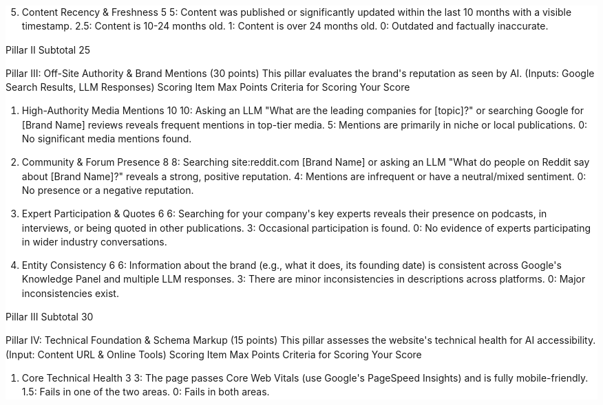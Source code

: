 
5. Content Recency & Freshness
5
5: Content was published or significantly updated within the last 10 months with a visible timestamp. 2.5: Content is 10-24 months old. 1: Content is over 24 months old. 0: Outdated and factually inaccurate.


Pillar II Subtotal
25




Pillar III: Off-Site Authority & Brand Mentions (30 points)
This pillar evaluates the brand's reputation as seen by AI. (Inputs: Google Search Results, LLM Responses)
Scoring Item
Max Points
Criteria for Scoring
Your Score
1. High-Authority Media Mentions
10
10: Asking an LLM "What are the leading companies for [topic]?" or searching Google for [Brand Name] reviews reveals frequent mentions in top-tier media. 5: Mentions are primarily in niche or local publications. 0: No significant media mentions found.


2. Community & Forum Presence
8
8: Searching site:reddit.com [Brand Name] or asking an LLM "What do people on Reddit say about [Brand Name]?" reveals a strong, positive reputation. 4: Mentions are infrequent or have a neutral/mixed sentiment. 0: No presence or a negative reputation.


3. Expert Participation & Quotes
6
6: Searching for your company's key experts reveals their presence on podcasts, in interviews, or being quoted in other publications. 3: Occasional participation is found. 0: No evidence of experts participating in wider industry conversations.


4. Entity Consistency
6
6: Information about the brand (e.g., what it does, its founding date) is consistent across Google's Knowledge Panel and multiple LLM responses. 3: There are minor inconsistencies in descriptions across platforms. 0: Major inconsistencies exist.


Pillar III Subtotal
30




Pillar IV: Technical Foundation & Schema Markup (15 points)
This pillar assesses the website's technical health for AI accessibility. (Input: Content URL & Online Tools)
Scoring Item
Max Points
Criteria for Scoring
Your Score
1. Core Technical Health
3
3: The page passes Core Web Vitals (use Google's PageSpeed Insights) and is fully mobile-friendly. 1.5: Fails in one of the two areas. 0: Fails in both areas.
